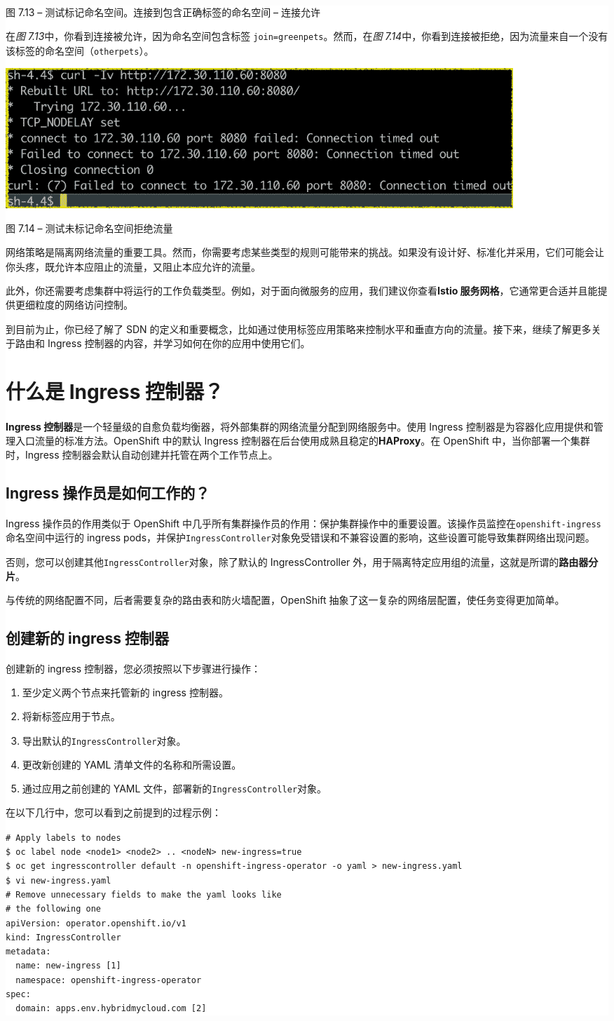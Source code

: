 图 7.13 – 测试标记命名空间。连接到包含正确标签的命名空间 – 连接允许

在*图 7.13*中，你看到连接被允许，因为命名空间包含标签 `join=greenpets`。然而，在*图 7.14*中，你看到连接被拒绝，因为流量来自一个没有该标签的命名空间（`otherpets`）。

![图 7.14 – 测试未标记命名空间拒绝流量](img/B18015_07_14.jpg)

图 7.14 – 测试未标记命名空间拒绝流量

网络策略是隔离网络流量的重要工具。然而，你需要考虑某些类型的规则可能带来的挑战。如果没有设计好、标准化并采用，它们可能会让你头疼，既允许本应阻止的流量，又阻止本应允许的流量。

此外，你还需要考虑集群中将运行的工作负载类型。例如，对于面向微服务的应用，我们建议你查看**Istio 服务网格**，它通常更合适并且能提供更细粒度的网络访问控制。

到目前为止，你已经了解了 SDN 的定义和重要概念，比如通过使用标签应用策略来控制水平和垂直方向的流量。接下来，继续了解更多关于路由和 Ingress 控制器的内容，并学习如何在你的应用中使用它们。

# 什么是 Ingress 控制器？

**Ingress 控制器**是一个轻量级的自愈负载均衡器，将外部集群的网络流量分配到网络服务中。使用 Ingress 控制器是为容器化应用提供和管理入口流量的标准方法。OpenShift 中的默认 Ingress 控制器在后台使用成熟且稳定的**HAProxy**。在 OpenShift 中，当你部署一个集群时，Ingress 控制器会默认自动创建并托管在两个工作节点上。

## Ingress 操作员是如何工作的？

Ingress 操作员的作用类似于 OpenShift 中几乎所有集群操作员的作用：保护集群操作中的重要设置。该操作员监控在`openshift-ingress`命名空间中运行的 ingress pods，并保护`IngressController`对象免受错误和不兼容设置的影响，这些设置可能导致集群网络出现问题。

否则，您可以创建其他`IngressController`对象，除了默认的 IngressController 外，用于隔离特定应用组的流量，这就是所谓的**路由器分片**。

与传统的网络配置不同，后者需要复杂的路由表和防火墙配置，OpenShift 抽象了这一复杂的网络层配置，使任务变得更加简单。

## 创建新的 ingress 控制器

创建新的 ingress 控制器，您必须按照以下步骤进行操作：

1.  至少定义两个节点来托管新的 ingress 控制器。

1.  将新标签应用于节点。

1.  导出默认的`IngressController`对象。

1.  更改新创建的 YAML 清单文件的名称和所需设置。

1.  通过应用之前创建的 YAML 文件，部署新的`IngressController`对象。

在以下几行中，您可以看到之前提到的过程示例：

```
# Apply labels to nodes
$ oc label node <node1> <node2> .. <nodeN> new-ingress=true
$ oc get ingresscontroller default -n openshift-ingress-operator -o yaml > new-ingress.yaml
$ vi new-ingress.yaml
# Remove unnecessary fields to make the yaml looks like 
# the following one
apiVersion: operator.openshift.io/v1
kind: IngressController
metadata:
  name: new-ingress [1]
  namespace: openshift-ingress-operator
spec:
  domain: apps.env.hybridmycloud.com [2]
```